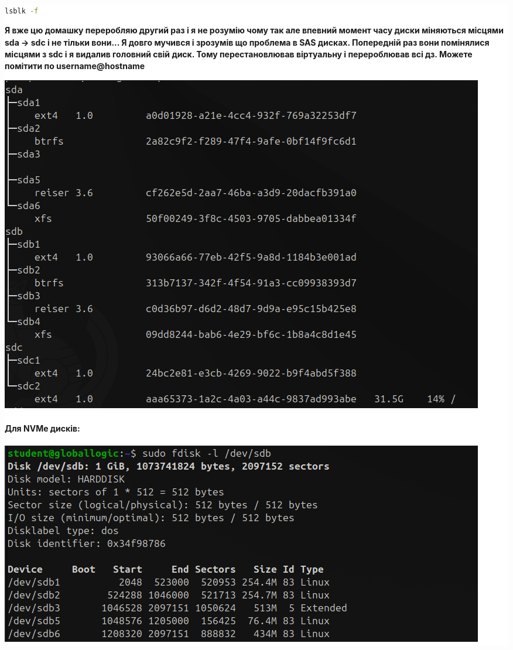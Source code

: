 ``` Bash
lsblk -f
```

**Я вже цю домашку переробляю другий раз і я не розумію чому так але впевний момент часу диски міняються місцями sda -> sdc і не тільки вони... Я довго мучився і зрозумів що проблема в SAS дисках. Попередній раз вони помінялися місцями з sdc і я видалив головний свій диск. Тому перестановлював віртуальну і перероблював всі дз. Можете помітити по username@hostname**

![alt text](screen/image-22.png)

#### Для NVMe дисків:

![alt text](screen/image-19.png)
